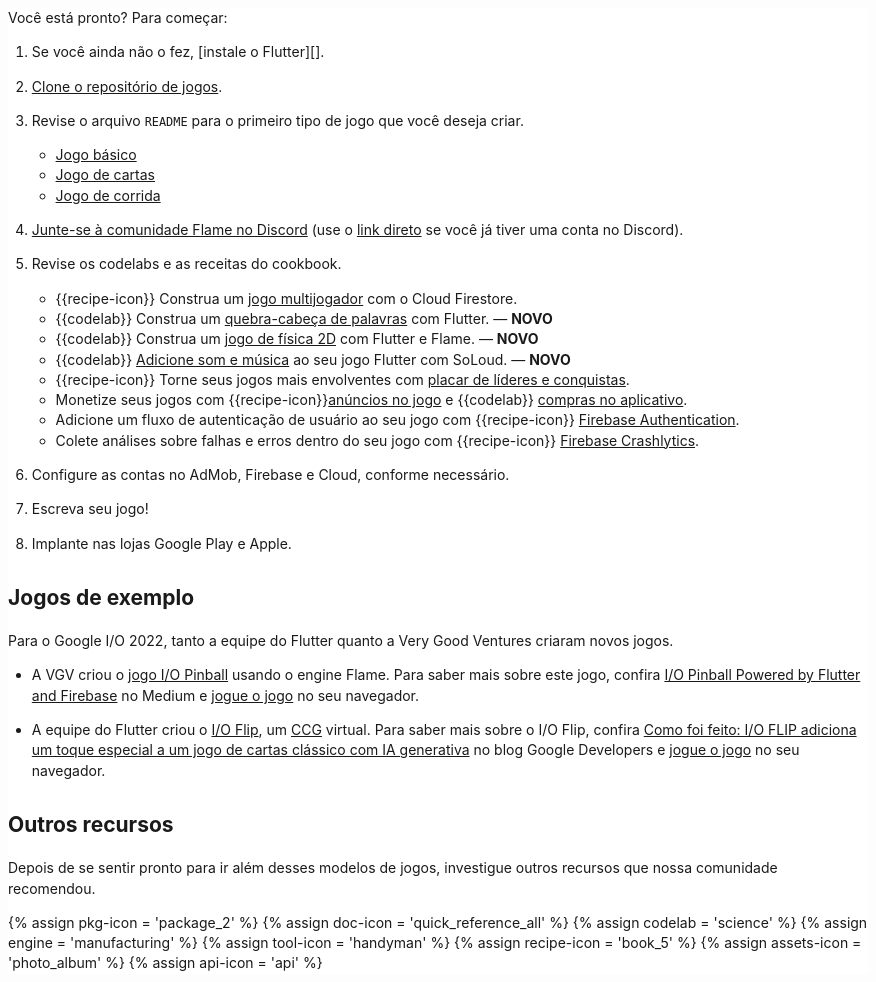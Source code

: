 Você está pronto? Para começar:

1. Se você ainda não o fez, [instale o Flutter][].
1. [Clone o repositório de jogos][game-repo].
1. Revise o arquivo `README` para o primeiro tipo de jogo que você deseja criar.

   * [Jogo básico][basic-template-readme]
   * [Jogo de cartas][card-template-readme]
   * [Jogo de corrida][runner-template-readme]

1. [Junte-se à comunidade Flame no Discord][game-discord]
   (use o [link direto][discord-direct] se você já
   tiver uma conta no Discord).
1. Revise os codelabs e as receitas do cookbook.

   * {{recipe-icon}} Construa um [jogo multijogador][multiplayer-recipe] com o Cloud Firestore.
   * {{codelab}} Construa um [quebra-cabeça de palavras][] com Flutter. — **NOVO**
   * {{codelab}} Construa um [jogo de física 2D][] com Flutter e Flame. — **NOVO**
   * {{codelab}} [Adicione som e música][] ao seu jogo Flutter com SoLoud. — **NOVO**
   * {{recipe-icon}} Torne seus jogos mais envolventes
     com [placar de líderes e conquistas][leaderboard-recipe].
   * Monetize seus jogos com {{recipe-icon}}[anúncios no jogo][ads-recipe]
     e {{codelab}} [compras no aplicativo][iap-recipe].
   * Adicione um fluxo de autenticação de usuário ao seu jogo com
     {{recipe-icon}} [Firebase Authentication][firebase-auth].
   * Colete análises sobre falhas e erros dentro do seu jogo
     com {{recipe-icon}} [Firebase Crashlytics][firebase-crashlytics].

1. Configure as contas no AdMob, Firebase e Cloud, conforme necessário.
1. Escreva seu jogo!
1. Implante nas lojas Google Play e Apple.

[Adicione som e música]: {{site.codelabs}}/codelabs/flutter-codelab-soloud
[jogo de física 2D]: {{site.codelabs}}/codelabs/flutter-flame-forge2d
[quebra-cabeça de palavras]: {{site.codelabs}}/codelabs/flutter-word-puzzle

## Jogos de exemplo

Para o Google I/O 2022, tanto a equipe do Flutter
quanto a Very Good Ventures criaram novos jogos.

* A VGV criou o [jogo I/O Pinball][pinball-game] usando o engine Flame.
  Para saber mais sobre este jogo,
  confira [I/O Pinball Powered by Flutter and Firebase][] no Medium
  e [jogue o jogo][pinball-game] no seu navegador.

* A equipe do Flutter criou o [I/O Flip][flip-game], um [CCG] virtual.
  Para saber mais sobre o I/O Flip,
  confira [Como foi feito: I/O FLIP adiciona um toque especial a um jogo de cartas clássico com IA generativa][flip-blog]
  no blog Google Developers e [jogue o jogo][flip-game] no seu navegador.

## Outros recursos

Depois de se sentir pronto para ir além desses modelos de jogos,
investigue outros recursos que nossa comunidade recomendou.

{% assign pkg-icon = '<span class="material-symbols">package_2</span>' %}
{% assign doc-icon = '<span class="material-symbols">quick_reference_all</span>' %}
{% assign codelab = '<span class="material-symbols">science</span>' %}
{% assign engine = '<span class="material-symbols">manufacturing</span>' %}
{% assign tool-icon = '<span class="material-symbols">handyman</span>' %}
{% assign recipe-icon = '<span class="material-symbols">book_5</span>' %}
{% assign assets-icon = '<span class="material-symbols">photo_album</span>' %}
{% assign api-icon = '<span class="material-symbols">api</span>' %}


[Ads]: https://ads.google.com/intl/en_us/home/flutter/#!/
[Air Hockey]: https://play.google.com/store/apps/details?id=com.ignacemaes.airhockey
[CCG]: https://en.wikipedia.org/wiki/Collectible_card_game
[Cloud, Firebase]: https://cloud.google.com/free
[Flame game engine]: https://flame-engine.org/
[Games]: {{site.main-url}}/games
[I/O Pinball Powered by Flutter and Firebase]: {{site.medium}}/flutter/di-o-pinball-powered-by-flutter-and-firebase-d22423f3f5d
[install Flutter]: /get-started/install
[Tomb Toad]: https://play.google.com/store/apps/details?id=com.crescentmoongames.tombtoad
[basic-template-readme]: {{games-gh}}/blob/main/templates/basic/README.md
[basic-template]: {{games-gh}}/tree/main/templates/basic
[card-template-readme]: {{games-gh}}/blob/main/templates/card/README.md
[card-template]: {{games-gh}}/tree/main/templates/card
[check your region's eligibility]: https://www.google.com/intl/en/ads/coupons/terms/flutter/
[discord-direct]: https://discord.com/login?redirect_to=%2Fchannels%2F509714518008528896%2F788415774938103829
[firebase_crashlytics]: {{site.pub}}/packages/firebase_crashlytics
[flame-pkg]: {{site.pub}}/packages/flame
[flip-blog]: {{site.google-blog}}/2023/05/how-its-made-io-flip-adds-twist-to.html
[flip-game]: https://flip.withgoogle.com/#/
[game-discord]: https://discord.gg/qUyQFVbV45
[game-repo]: {{games-gh}}
[pinball-game]: https://pinball.flutter.dev/#/
[runner-template-readme]: {{games-gh}}/blob/main/templates/endless_runner/README.md
[runner-template]: {{games-gh}}/tree/main/templates/endless_runner
[Adicione anúncios AdMob a um aplicativo Flutter]: {{site.codelabs}}/codelabs/admob-ads-in-flutter
[Crie UIs de última geração em Flutter]: {{site.codelabs}}/codelabs/flutter-next-gen-uis
[firebase-crashlytics]: {{site.firebase}}/docs/crashlytics/get-started?platform=flutter
[ads-recipe]: /cookbook/plugins/google-mobile-ads
[iap-recipe]: {{site.codelabs}}/codelabs/flutter-in-app-purchases#0
[leaderboard-recipe]: /cookbook/games/achievements-leaderboard
[multiplayer-recipe]: /cookbook/games/firestore-multiplayer
[firebase-auth]: {{site.firebase}}/codelabs/firebase-auth-in-flutter-apps#0
[Use a Interface de Função Estrangeira em um plugin Flutter]: {{site.codelabs}}/codelabs/flutter-ffigen
[bonfire-pkg]: {{site.pub}}/packages/bonfire
[CraftPix]: https://craftpix.net
[Adicione o Firebase ao seu jogo Flutter]: {{site.firebase}}/docs/flutter/setup
[GIMP]: https://www.gimp.org
[Game Developer Studio]: https://www.gamedeveloperstudio.com
[Otimizações de UX de jogos e receita para aplicativos]: {{site.main-url}}/go/games-revenue
[Paint API]: {{site.api}}/flutter/dart-ui/Paint-class.html
[Efeitos especiais]: /cookbook/effects
[Spriter Pro]: https://store.steampowered.com/app/332360/Spriter_Pro/
[app_review]: {{site.pub-pkg}}/app_review
[audioplayers]: {{site.pub-pkg}}/audioplayers
[cbl_flutter]: {{site.pub-pkg}}/cbl_flutter
[firebase_crashlytics]: {{site.pub-pkg}}/firebase_crashlytics
[forge2d]: {{site.pub-pkg}}/forge2d
[game-svc-pkg]: {{site.pub-pkg}}/games_services
[rive]: {{site.pub-pkg}}/rive
[shared_preferences]: {{site.pub-pkg}}/shared_preferences
[spriteWidget]: {{site.pub-pkg}}/spritewidget
[sqflite]: {{site.pub-pkg}}/sqflite
[win32_gamepad]: {{site.pub-pkg}}/win32_gamepad
[ler como o jogo foi criado em 6 semanas]: {{site.flutter-medium}}/how-we-built-the-new-super-dash-demo-in-flutter-and-flame-in-just-six-weeks-9c7aa2a5ad31
[visualizar o repositório de código aberto]: {{site.github}}/flutter/super_dash
[web]: https://superdash.flutter.dev/
[Tiled]: https://www.mapeditor.org/
[flutter_soloud]: {{site.pub-pkg}}/flutter_soloud
[SoLoud codelab]: {{site.codelabs}}/codelabs/flutter-codelab-soloud
[@Marco Bavagnoli]: {{site.github}}/alnitak
[Adicione som e música ao seu jogo Flutter com SoLoud]: {{site.codelabs}}/codelabs/flutter-codelab-soloud
[Melhores práticas para otimizar a velocidade de carregamento da web do Flutter]: {{site.flutter-medium}}/best-practices-for-optimizing-flutter-web-loading-speed-7cc0df14ce5c
[Construa um quebra-cabeça de palavras com Flutter]: {{site.codelabs}}/codelabs/flutter-word-puzzle
[Construa um jogo de física 2D com Flutter e Flame]: {{site.codelabs}}/codelabs/flutter-flame-forge2d
[Cheng Lin]: {{site.medium}}/@mhclin113_26002
[Forge2D]: {{site.pub-pkgs}}/forge2d
[Game Developer Conference (GDC)]: https://gdconf.com/
[forge2d-video]: {{site.youtube-site}}/watch?v=nsnQJrYHHNQ
[gdc-talk]: {{site.youtube-site}}/watch?v=7mG_sW40tsw